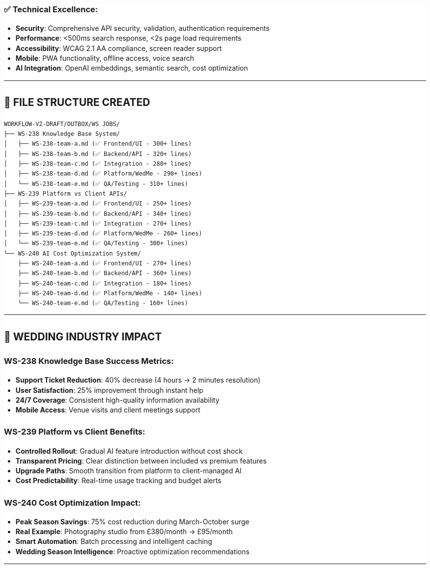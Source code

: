 ### ✅ Technical Excellence:
- **Security**: Comprehensive API security, validation, authentication requirements
- **Performance**: <500ms search response, <2s page load requirements
- **Accessibility**: WCAG 2.1 AA compliance, screen reader support
- **Mobile**: PWA functionality, offline access, voice search
- **AI Integration**: OpenAI embeddings, semantic search, cost optimization

---

## 📁 FILE STRUCTURE CREATED

```
WORKFLOW-V2-DRAFT/OUTBOX/WS JOBS/
├── WS-238 Knowledge Base System/
│   ├── WS-238-team-a.md (✅ Frontend/UI - 300+ lines)
│   ├── WS-238-team-b.md (✅ Backend/API - 320+ lines)
│   ├── WS-238-team-c.md (✅ Integration - 280+ lines)
│   ├── WS-238-team-d.md (✅ Platform/WedMe - 290+ lines)
│   └── WS-238-team-e.md (✅ QA/Testing - 310+ lines)
├── WS-239 Platform vs Client APIs/
│   ├── WS-239-team-a.md (✅ Frontend/UI - 250+ lines)
│   ├── WS-239-team-b.md (✅ Backend/API - 340+ lines)
│   ├── WS-239-team-c.md (✅ Integration - 270+ lines)
│   ├── WS-239-team-d.md (✅ Platform/WedMe - 260+ lines)
│   └── WS-239-team-e.md (✅ QA/Testing - 300+ lines)
└── WS-240 AI Cost Optimization System/
    ├── WS-240-team-a.md (✅ Frontend/UI - 270+ lines)
    ├── WS-240-team-b.md (✅ Backend/API - 360+ lines)
    ├── WS-240-team-c.md (✅ Integration - 180+ lines)
    ├── WS-240-team-d.md (✅ Platform/WedMe - 140+ lines)
    └── WS-240-team-e.md (✅ QA/Testing - 160+ lines)
```

---

## 🎯 WEDDING INDUSTRY IMPACT

### WS-238 Knowledge Base Success Metrics:
- **Support Ticket Reduction**: 40% decrease (4 hours → 2 minutes resolution)
- **User Satisfaction**: 25% improvement through instant help
- **24/7 Coverage**: Consistent high-quality information availability
- **Mobile Access**: Venue visits and client meetings support

### WS-239 Platform vs Client Benefits:
- **Controlled Rollout**: Gradual AI feature introduction without cost shock
- **Transparent Pricing**: Clear distinction between included vs premium features  
- **Upgrade Paths**: Smooth transition from platform to client-managed AI
- **Cost Predictability**: Real-time usage tracking and budget alerts

### WS-240 Cost Optimization Impact:
- **Peak Season Savings**: 75% cost reduction during March-October surge
- **Real Example**: Photography studio from £380/month → £95/month
- **Smart Automation**: Batch processing and intelligent caching
- **Wedding Season Intelligence**: Proactive optimization recommendations

---